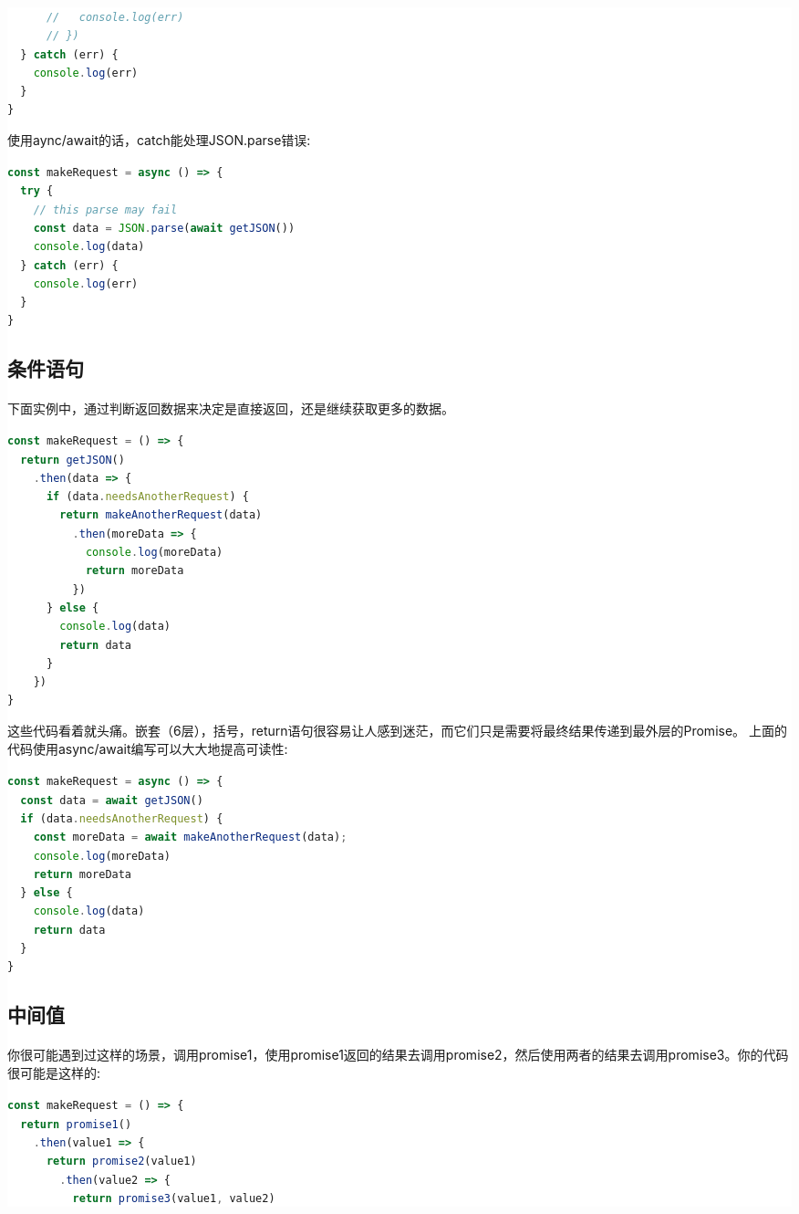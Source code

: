 ```javascript
      //   console.log(err)
      // })
  } catch (err) {
    console.log(err)
  }
}
```
使用aync/await的话，catch能处理JSON.parse错误:
```javascript
const makeRequest = async () => {
  try {
    // this parse may fail
    const data = JSON.parse(await getJSON())
    console.log(data)
  } catch (err) {
    console.log(err)
  }
}
```
## 条件语句
下面实例中，通过判断返回数据来决定是直接返回，还是继续获取更多的数据。
```javascript
const makeRequest = () => {
  return getJSON()
    .then(data => {
      if (data.needsAnotherRequest) {
        return makeAnotherRequest(data)
          .then(moreData => {
            console.log(moreData)
            return moreData
          })
      } else {
        console.log(data)
        return data
      }
    })
}
```
这些代码看着就头痛。嵌套（6层），括号，return语句很容易让人感到迷茫，而它们只是需要将最终结果传递到最外层的Promise。
上面的代码使用async/await编写可以大大地提高可读性:
```javascript
const makeRequest = async () => {
  const data = await getJSON()
  if (data.needsAnotherRequest) {
    const moreData = await makeAnotherRequest(data);
    console.log(moreData)
    return moreData
  } else {
    console.log(data)
    return data    
  }
}
```
## 中间值
你很可能遇到过这样的场景，调用promise1，使用promise1返回的结果去调用promise2，然后使用两者的结果去调用promise3。你的代码很可能是这样的:
```javascript
const makeRequest = () => {
  return promise1()
    .then(value1 => {
      return promise2(value1)
        .then(value2 => {        
          return promise3(value1, value2)
```